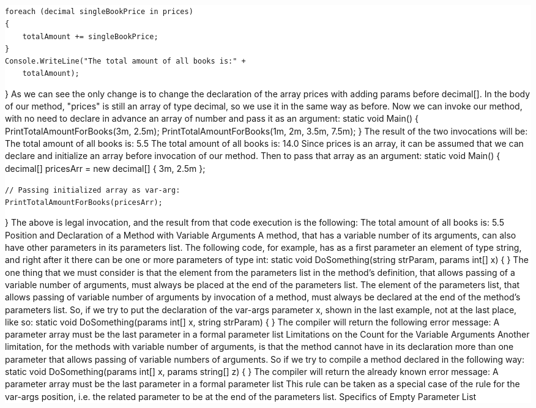 	foreach (decimal singleBookPrice in prices)
	{
		totalAmount += singleBookPrice;
	}
	Console.WriteLine("The total amount of all books is:" +
		totalAmount);
}
As we can see the only change is to change the declaration of the array prices with adding params before decimal[]. In the body of our method, "prices" is still an array of type decimal, so we use it in the same way as before.
Now we can invoke our method, with no need to declare in advance an array of number and pass it as an argument:
static void Main()
{
	PrintTotalAmountForBooks(3m, 2.5m);
	PrintTotalAmountForBooks(1m, 2m, 3.5m, 7.5m);
}
The result of the two invocations will be:
The total amount of all books is: 5.5
The total amount of all books is: 14.0
Since prices is an array, it can be assumed that we can declare and initialize an array before invocation of our method. Then to pass that array as an argument:
static void Main()
{
	decimal[] pricesArr = new decimal[] { 3m, 2.5m };

	// Passing initialized array as var-arg:
	PrintTotalAmountForBooks(pricesArr);
}
The above is legal invocation, and the result from that code execution is the following:
The total amount of all books is: 5.5
Position and Declaration of a Method with Variable Arguments
A method, that has a variable number of its arguments, can also have other parameters in its parameters list.
The following code, for example, has as a first parameter an element of type string, and right after it there can be one or more parameters of type int:
static void DoSomething(string strParam, params int[] x)
{
}
The one thing that we must consider is that the element from the parameters list in the method’s definition, that allows passing of a variable number of arguments, must always be placed at the end of the parameters list.
 	The element of the parameters list, that allows passing of variable number of arguments by invocation of a method, must always be declared at the end of the method’s parameters list.
So, if we try to put the declaration of the var-args parameter x, shown in the last example, not at the last place, like so:
static void DoSomething(params int[] x, string strParam)
{
}
The compiler will return the following error message:
A parameter array must be the last parameter in a formal parameter list
Limitations on the Count for the Variable Arguments
Another limitation, for the methods with variable number of arguments, is that the method cannot have in its declaration more than one parameter that allows passing of variable numbers of arguments. So if we try to compile a method declared in the following way:
static void DoSomething(params int[] x, params string[] z)
{
}
The compiler will return the already known error message:
A parameter array must be the last parameter in a formal parameter list
This rule can be taken as a special case of the rule for the var-args position, i.e. the related parameter to be at the end of the parameters list.
Specifics of Empty Parameter List